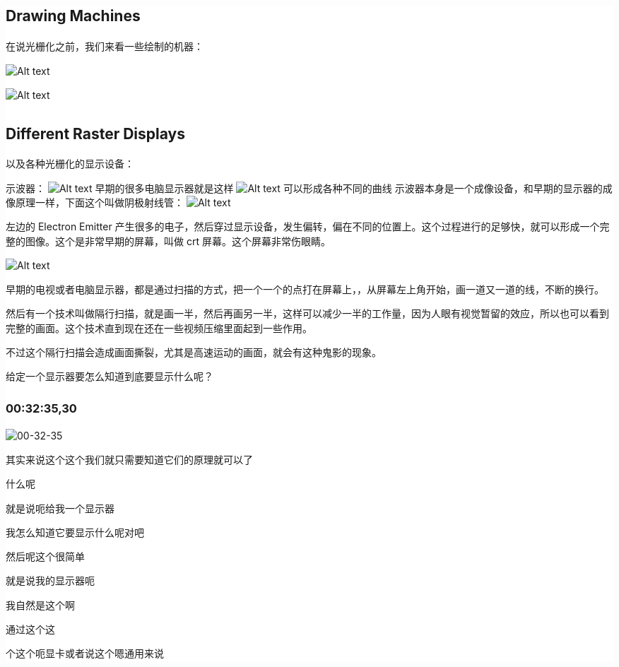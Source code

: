 ## Drawing Machines

在说光栅化之前，我们来看一些绘制的机器：

![Alt text](image-7.png)

![Alt text](image-8.png)

## Different Raster Displays

以及各种光栅化的显示设备：

示波器：
![Alt text](image-9.png)
早期的很多电脑显示器就是这样
![Alt text](image-10.png)
可以形成各种不同的曲线
示波器本身是一个成像设备，和早期的显示器的成像原理一样，下面这个叫做阴极射线管：
![Alt text](image-11.png)

左边的 Electron Emitter 产生很多的电子，然后穿过显示设备，发生偏转，偏在不同的位置上。这个过程进行的足够快，就可以形成一个完整的图像。这个是非常早期的屏幕，叫做 crt 屏幕。这个屏幕非常伤眼睛。

![Alt text](image-12.png)

早期的电视或者电脑显示器，都是通过扫描的方式，把一个一个的点打在屏幕上，，从屏幕左上角开始，画一道又一道的线，不断的换行。

然后有一个技术叫做隔行扫描，就是画一半，然后再画另一半，这样可以减少一半的工作量，因为人眼有视觉暂留的效应，所以也可以看到完整的画面。这个技术直到现在还在一些视频压缩里面起到一些作用。

不过这个隔行扫描会造成画面撕裂，尤其是高速运动的画面，就会有这种鬼影的现象。


给定一个显示器要怎么知道到底要显示什么呢？

### 00:32:35,30

![00-32-35](tmp/00-32-35.jpg)

其实来说这个这个我们就只需要知道它们的原理就可以了

什么呢

就是说呃给我一个显示器

我怎么知道它要显示什么呢对吧

然后呢这个很简单

就是说我的显示器呃

我自然是这个啊

通过这个这

个这个呃显卡或者说这个嗯通用来说
